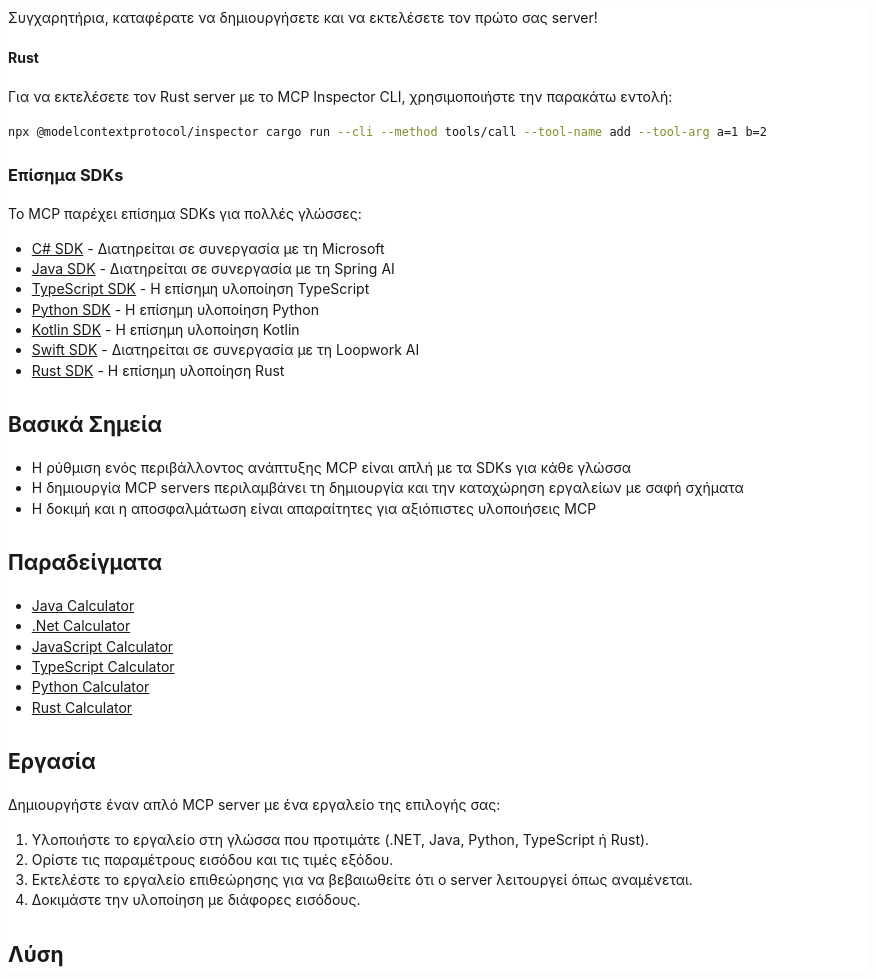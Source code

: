 Συγχαρητήρια, καταφέρατε να δημιουργήσετε και να εκτελέσετε τον πρώτο σας server!

#### Rust

Για να εκτελέσετε τον Rust server με το MCP Inspector CLI, χρησιμοποιήστε την παρακάτω εντολή:

```sh
npx @modelcontextprotocol/inspector cargo run --cli --method tools/call --tool-name add --tool-arg a=1 b=2
```

### Επίσημα SDKs

Το MCP παρέχει επίσημα SDKs για πολλές γλώσσες:

- [C# SDK](https://github.com/modelcontextprotocol/csharp-sdk) - Διατηρείται σε συνεργασία με τη Microsoft
- [Java SDK](https://github.com/modelcontextprotocol/java-sdk) - Διατηρείται σε συνεργασία με τη Spring AI
- [TypeScript SDK](https://github.com/modelcontextprotocol/typescript-sdk) - Η επίσημη υλοποίηση TypeScript
- [Python SDK](https://github.com/modelcontextprotocol/python-sdk) - Η επίσημη υλοποίηση Python
- [Kotlin SDK](https://github.com/modelcontextprotocol/kotlin-sdk) - Η επίσημη υλοποίηση Kotlin
- [Swift SDK](https://github.com/modelcontextprotocol/swift-sdk) - Διατηρείται σε συνεργασία με τη Loopwork AI
- [Rust SDK](https://github.com/modelcontextprotocol/rust-sdk) - Η επίσημη υλοποίηση Rust

## Βασικά Σημεία

- Η ρύθμιση ενός περιβάλλοντος ανάπτυξης MCP είναι απλή με τα SDKs για κάθε γλώσσα
- Η δημιουργία MCP servers περιλαμβάνει τη δημιουργία και την καταχώρηση εργαλείων με σαφή σχήματα
- Η δοκιμή και η αποσφαλμάτωση είναι απαραίτητες για αξιόπιστες υλοποιήσεις MCP

## Παραδείγματα

- [Java Calculator](../samples/java/calculator/README.md)
- [.Net Calculator](../../../../03-GettingStarted/samples/csharp)
- [JavaScript Calculator](../samples/javascript/README.md)
- [TypeScript Calculator](../samples/typescript/README.md)
- [Python Calculator](../../../../03-GettingStarted/samples/python)
- [Rust Calculator](../../../../03-GettingStarted/samples/rust)

## Εργασία

Δημιουργήστε έναν απλό MCP server με ένα εργαλείο της επιλογής σας:

1. Υλοποιήστε το εργαλείο στη γλώσσα που προτιμάτε (.NET, Java, Python, TypeScript ή Rust).
2. Ορίστε τις παραμέτρους εισόδου και τις τιμές εξόδου.
3. Εκτελέστε το εργαλείο επιθεώρησης για να βεβαιωθείτε ότι ο server λειτουργεί όπως αναμένεται.
4. Δοκιμάστε την υλοποίηση με διάφορες εισόδους.

## Λύση
